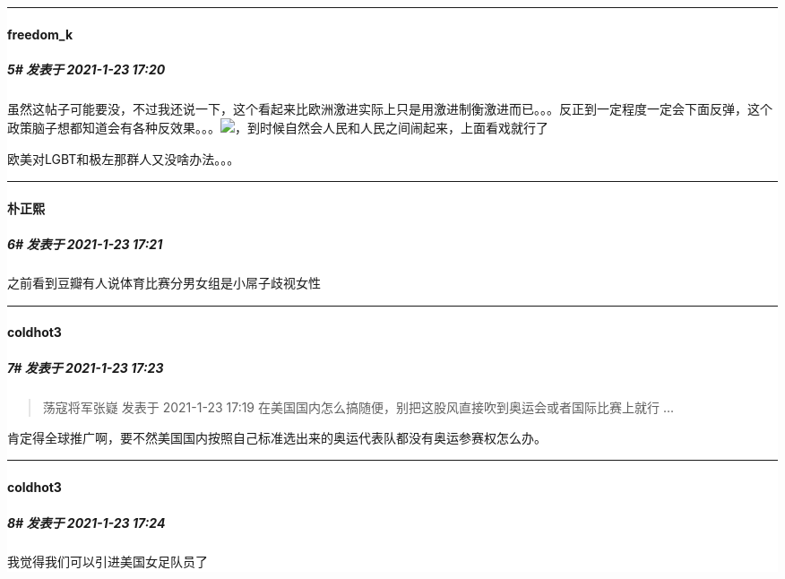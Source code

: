 




*****

####  freedom_k  
##### 5#       发表于 2021-1-23 17:20




虽然这帖子可能要没，不过我还说一下，这个看起来比欧洲激进实际上只是用激进制衡激进而已。。。反正到一定程度一定会下面反弹，这个政策脑子想都知道会有各种反效果。。。<img src="https://static.saraba1st.com/image/smiley/face2017/001.png" referrerpolicy="no-referrer">，到时候自然会人民和人民之间闹起来，上面看戏就行了

欧美对LGBT和极左那群人又没啥办法。。。







*****

####  朴正熙  
##### 6#       发表于 2021-1-23 17:21




之前看到豆瓣有人说体育比赛分男女组是小屌子歧视女性







*****

####  coldhot3  
##### 7#       发表于 2021-1-23 17:23



<blockquote>荡寇将军张嶷 发表于 2021-1-23 17:19
在美国国内怎么搞随便，别把这股风直接吹到奥运会或者国际比赛上就行 ...</blockquote>
肯定得全球推广啊，要不然美国国内按照自己标准选出来的奥运代表队都没有奥运参赛权怎么办。







*****

####  coldhot3  
##### 8#       发表于 2021-1-23 17:24




我觉得我们可以引进美国女足队员了




